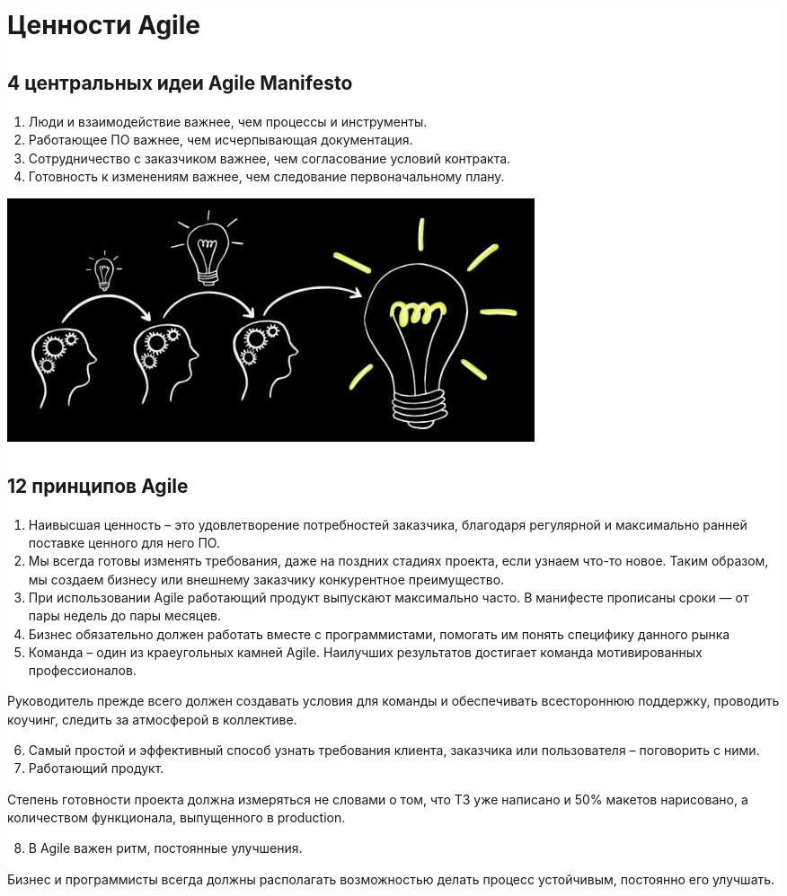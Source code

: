 # Ценности Agile

## 4 центральных идеи Agile Manifesto
1. Люди и взаимодействие важнее, чем процессы и инструменты.
2. Работающее ПО важнее, чем исчерпывающая документация.
3. Сотрудничество с заказчиком важнее, чем согласование условий контракта.
4. Готовность к изменениям важнее, чем следование первоначальному плану.

![Agile](/ProjectManager/FlexibleMethodologies/pictures/023.JPG)

## 12 принципов Agile

1. Наивысшая ценность – это удовлетворение потребностей заказчика, благодаря регулярной и максимально ранней поставке ценного для него ПО.
2. Мы всегда готовы изменять требования, даже на поздних стадиях проекта, если узнаем что-то новое. Таким образом, мы создаем бизнесу или внешнему заказчику конкурентное преимущество.
3. При использовании Agile работающий продукт выпускают максимально часто. В манифесте прописаны сроки — от пары недель до пары месяцев.
4. Бизнес обязательно должен работать вместе с программистами, помогать им понять специфику данного рынка
5. Команда – один из краеугольных камней Agile. Наилучших результатов достигает команда мотивированных профессионалов.

Руководитель прежде всего должен создавать условия для команды и обеспечивать всестороннюю поддержку, проводить коучинг, следить за атмосферой в коллективе.

6. Самый простой и эффективный способ узнать требования клиента, заказчика или пользователя – поговорить с ними.
7. Работающий продукт.

Степень готовности проекта должна измеряться не словами о том, что ТЗ уже написано и 50% макетов нарисовано, а количеством функционала, выпущенного в production.

8. В Agile важен ритм, постоянные улучшения.

Бизнес и программисты всегда должны располагать возможностью делать процесс устойчивым, 
постоянно его улучшать.
